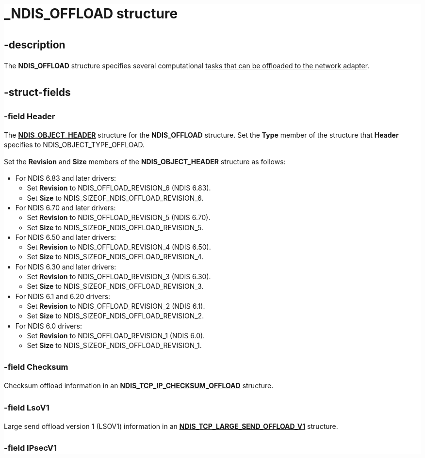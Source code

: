 
# _NDIS_OFFLOAD structure


## -description

The **NDIS_OFFLOAD** structure specifies several computational [tasks that can be offloaded to the network adapter](/windows-hardware/drivers/network/task-offload).

## -struct-fields

### -field Header

The [**NDIS_OBJECT_HEADER**](../objectheader/ns-objectheader-ndis_object_header.md) structure for the **NDIS_OFFLOAD** structure. Set the **Type** member of the structure that **Header** specifies to NDIS_OBJECT_TYPE_OFFLOAD.

Set the **Revision** and **Size** members of the [**NDIS_OBJECT_HEADER**](../objectheader/ns-objectheader-ndis_object_header.md) structure as follows:


- For NDIS 6.83 and later drivers:
  - Set **Revision** to NDIS_OFFLOAD_REVISION_6 (NDIS 6.83).
  - Set **Size** to NDIS_SIZEOF_NDIS_OFFLOAD_REVISION_6.
- For NDIS 6.70 and later drivers:
  - Set **Revision** to NDIS_OFFLOAD_REVISION_5 (NDIS 6.70).
  - Set **Size** to NDIS_SIZEOF_NDIS_OFFLOAD_REVISION_5.
- For NDIS 6.50 and later drivers:
  - Set **Revision** to NDIS_OFFLOAD_REVISION_4 (NDIS 6.50).
  - Set **Size** to NDIS_SIZEOF_NDIS_OFFLOAD_REVISION_4.
- For NDIS 6.30 and later drivers:
  - Set **Revision** to NDIS_OFFLOAD_REVISION_3 (NDIS 6.30).
  - Set **Size** to NDIS_SIZEOF_NDIS_OFFLOAD_REVISION_3.
- For NDIS 6.1 and 6.20 drivers:
  - Set **Revision** to NDIS_OFFLOAD_REVISION_2 (NDIS 6.1).
  - Set **Size** to NDIS_SIZEOF_NDIS_OFFLOAD_REVISION_2.
- For NDIS 6.0 drivers:
  - Set **Revision** to NDIS_OFFLOAD_REVISION_1 (NDIS 6.0).
  - Set **Size** to NDIS_SIZEOF_NDIS_OFFLOAD_REVISION_1.


### -field Checksum

Checksum offload information in an [**NDIS_TCP_IP_CHECKSUM_OFFLOAD**](/windows-hardware/drivers/ddi/content/ntddndis/ns-ntddndis-_ndis_tcp_ip_checksum_offload) structure.

### -field LsoV1

Large send offload version 1 (LSOV1) information in an [**NDIS_TCP_LARGE_SEND_OFFLOAD_V1**](/windows-hardware/drivers/ddi/content/ntddndis/ns-ntddndis-_ndis_tcp_large_send_offload_v1) structure.

### -field IPsecV1
